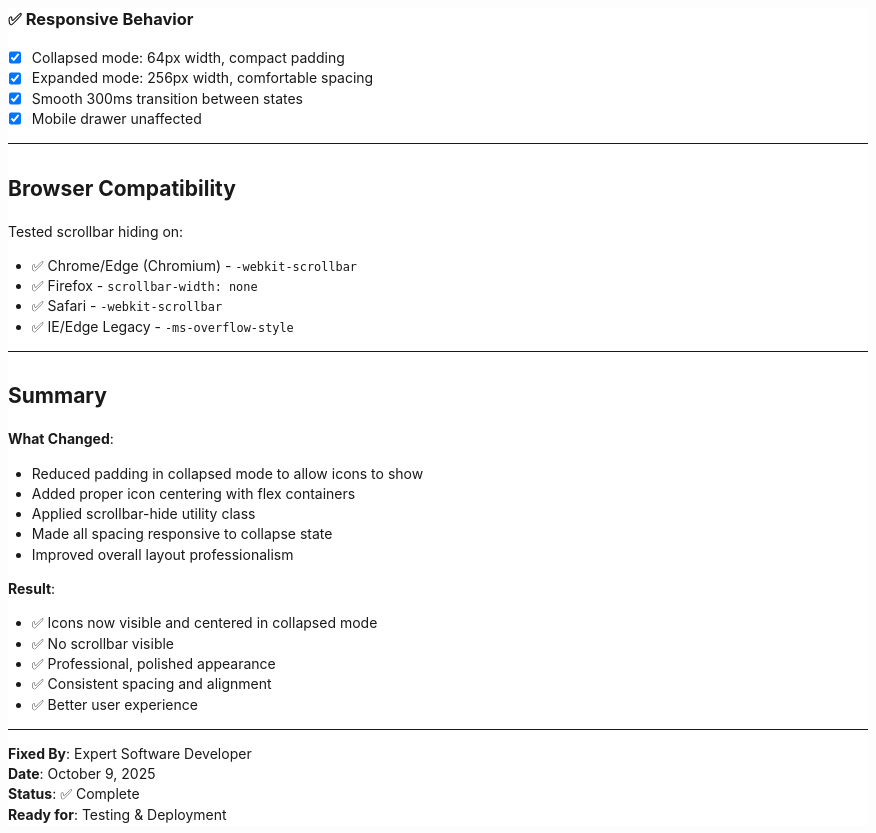 ### ✅ Responsive Behavior
- [x] Collapsed mode: 64px width, compact padding
- [x] Expanded mode: 256px width, comfortable spacing
- [x] Smooth 300ms transition between states
- [x] Mobile drawer unaffected

---

## Browser Compatibility

Tested scrollbar hiding on:
- ✅ Chrome/Edge (Chromium) - `-webkit-scrollbar`
- ✅ Firefox - `scrollbar-width: none`
- ✅ Safari - `-webkit-scrollbar`
- ✅ IE/Edge Legacy - `-ms-overflow-style`

---

## Summary

**What Changed**:
- Reduced padding in collapsed mode to allow icons to show
- Added proper icon centering with flex containers
- Applied scrollbar-hide utility class
- Made all spacing responsive to collapse state
- Improved overall layout professionalism

**Result**: 
- ✅ Icons now visible and centered in collapsed mode
- ✅ No scrollbar visible
- ✅ Professional, polished appearance
- ✅ Consistent spacing and alignment
- ✅ Better user experience

---

**Fixed By**: Expert Software Developer  
**Date**: October 9, 2025  
**Status**: ✅ Complete  
**Ready for**: Testing & Deployment
